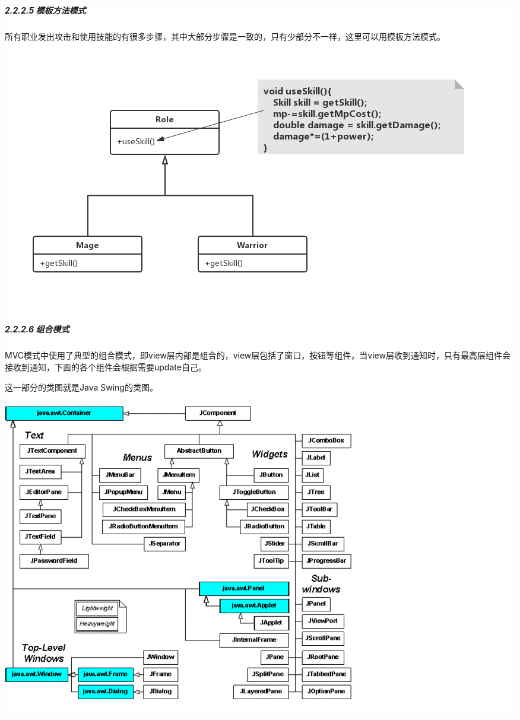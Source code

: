 ##### 2.2.2.5 模板方法模式

所有职业发出攻击和使用技能的有很多步骤，其中大部分步骤是一致的，只有少部分不一样，这里可以用模板方法模式。

![模板方法模式](./img/模板方法模式.png)

##### 2.2.2.6 组合模式

MVC模式中使用了典型的组合模式，即view层内部是组合的，view层包括了窗口，按钮等组件，当view层收到通知时，只有最高层组件会接收到通知，下面的各个组件会根据需要update自己。

这一部分的类图就是Java Swing的类图。

![组合模式](./img/组合模式.jpg)

